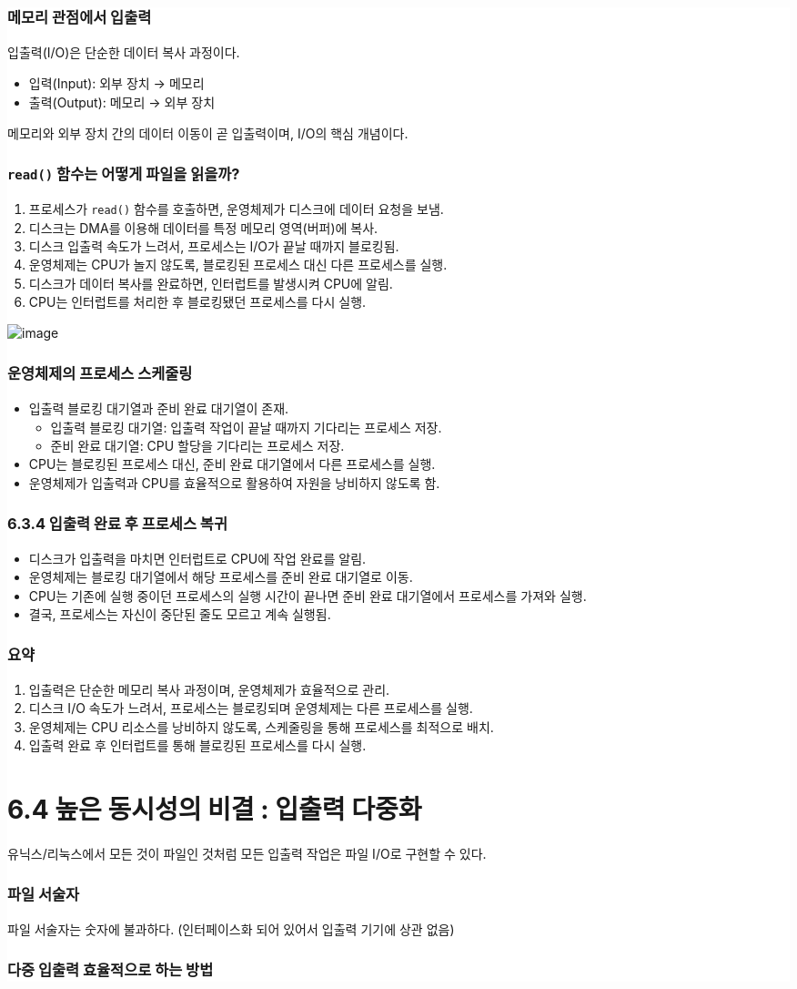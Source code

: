 ### 메모리 관점에서 입출력

입출력(I/O)은 단순한 데이터 복사 과정이다.

- 입력(Input): 외부 장치 → 메모리
- 출력(Output): 메모리 → 외부 장치

메모리와 외부 장치 간의 데이터 이동이 곧 입출력이며, I/O의 핵심 개념이다.

### `read()` 함수는 어떻게 파일을 읽을까?

1. 프로세스가 `read()` 함수를 호출하면, 운영체제가 디스크에 데이터 요청을 보냄.
2. 디스크는 DMA를 이용해 데이터를 특정 메모리 영역(버퍼)에 복사.
3. 디스크 입출력 속도가 느려서, 프로세스는 I/O가 끝날 때까지 블로킹됨.
4. 운영체제는 CPU가 놀지 않도록, 블로킹된 프로세스 대신 다른 프로세스를 실행.
5. 디스크가 데이터 복사를 완료하면, 인터럽트를 발생시켜 CPU에 알림.
6. CPU는 인터럽트를 처리한 후 블로킹됐던 프로세스를 다시 실행.

![image](https://github.com/user-attachments/assets/ddb6f30b-9f45-41d6-bc56-cdf579096ae3)

### 운영체제의 프로세스 스케줄링

- 입출력 블로킹 대기열과 준비 완료 대기열이 존재.
    - 입출력 블로킹 대기열: 입출력 작업이 끝날 때까지 기다리는 프로세스 저장.
    - 준비 완료 대기열: CPU 할당을 기다리는 프로세스 저장.
- CPU는 블로킹된 프로세스 대신, 준비 완료 대기열에서 다른 프로세스를 실행.
- 운영체제가 입출력과 CPU를 효율적으로 활용하여 자원을 낭비하지 않도록 함.

### 6.3.4 입출력 완료 후 프로세스 복귀

- 디스크가 입출력을 마치면 인터럽트로 CPU에 작업 완료를 알림.
- 운영체제는 블로킹 대기열에서 해당 프로세스를 준비 완료 대기열로 이동.
- CPU는 기존에 실행 중이던 프로세스의 실행 시간이 끝나면 준비 완료 대기열에서 프로세스를 가져와 실행.
- 결국, 프로세스는 자신이 중단된 줄도 모르고 계속 실행됨.

### 요약

1. 입출력은 단순한 메모리 복사 과정이며, 운영체제가 효율적으로 관리.
2. 디스크 I/O 속도가 느려서, 프로세스는 블로킹되며 운영체제는 다른 프로세스를 실행.
3. 운영체제는 CPU 리소스를 낭비하지 않도록, 스케줄링을 통해 프로세스를 최적으로 배치.
4. 입출력 완료 후 인터럽트를 통해 블로킹된 프로세스를 다시 실행.

# 6.4 높은 동시성의 비결 : 입출력 다중화

유닉스/리눅스에서 모든 것이 파일인 것처럼 모든 입출력 작업은 파일 I/O로 구현할 수 있다.

### 파일 서술자

파일 서술자는 숫자에 불과하다. (인터페이스화 되어 있어서 입출력 기기에 상관 없음)

### 다중 입출력 효율적으로 하는 방법
